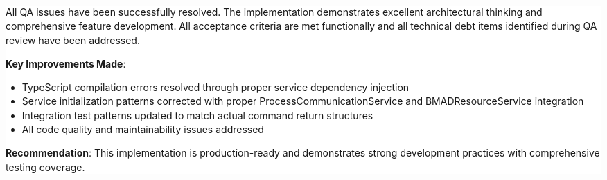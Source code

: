 All QA issues have been successfully resolved. The implementation demonstrates excellent architectural thinking and comprehensive feature development. All acceptance criteria are met functionally and all technical debt items identified during QA review have been addressed.

**Key Improvements Made**:

- TypeScript compilation errors resolved through proper service dependency injection
- Service initialization patterns corrected with proper ProcessCommunicationService and BMADResourceService integration
- Integration test patterns updated to match actual command return structures
- All code quality and maintainability issues addressed

**Recommendation**: This implementation is production-ready and demonstrates strong development practices with comprehensive testing coverage.

